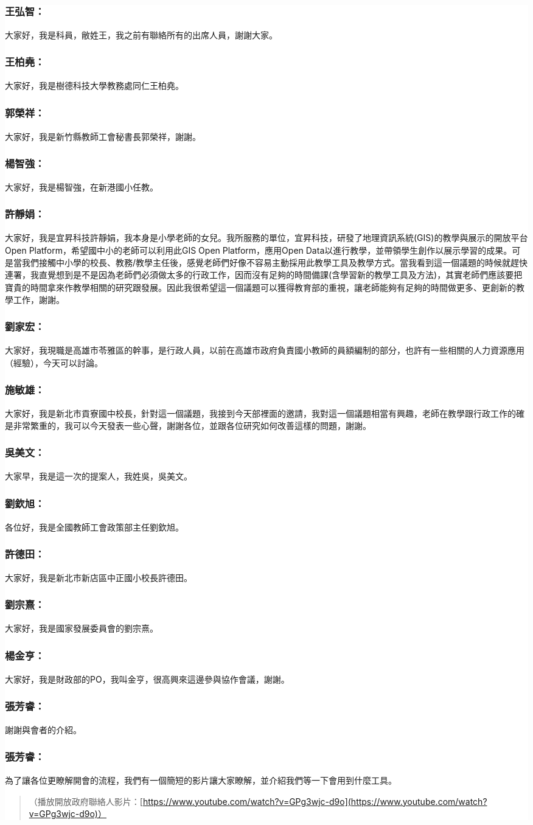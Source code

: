 ### 王弘智：
大家好，我是科員，敝姓王，我之前有聯絡所有的出席人員，謝謝大家。

### 王柏堯：
大家好，我是樹德科技大學教務處同仁王柏堯。

### 郭榮祥：
大家好，我是新竹縣教師工會秘書長郭榮祥，謝謝。

### 楊智強：
大家好，我是楊智強，在新港國小任教。

### 許靜娟：
大家好，我是宜昇科技許靜娟，我本身是小學老師的女兒。我所服務的單位，宜昇科技，研發了地理資訊系統(GIS)的教學與展示的開放平台Open Platform，希望國中小的老師可以利用此GIS Open Platform，應用Open Data以進行教學，並帶領學生創作以展示學習的成果。可是當我們接觸中小學的校長、教務/教學主任後，感覺老師們好像不容易主動採用此教學工具及教學方式。當我看到這一個議題的時候就趕快連署，我直覺想到是不是因為老師們必須做太多的行政工作，因而沒有足夠的時間備課(含學習新的教學工具及方法)，其實老師們應該要把寶貴的時間拿來作教學相關的研究跟發展。因此我很希望這一個議題可以獲得教育部的重視，讓老師能夠有足夠的時間做更多、更創新的教學工作，謝謝。

### 劉家宏：
大家好，我現職是高雄市苓雅區的幹事，是行政人員，以前在高雄市政府負責國小教師的員額編制的部分，也許有一些相關的人力資源應用（經驗），今天可以討論。

### 施敏雄：
大家好，我是新北市貢寮國中校長，針對這一個議題，我接到今天部裡面的邀請，我對這一個議題相當有興趣，老師在教學跟行政工作的確是非常繁重的，我可以今天發表一些心聲，謝謝各位，並跟各位研究如何改善這樣的問題，謝謝。

### 吳美文：
大家早，我是這一次的提案人，我姓吳，吳美文。

### 劉欽旭：
各位好，我是全國教師工會政策部主任劉欽旭。

### 許德田：
大家好，我是新北市新店區中正國小校長許德田。

### 劉宗熹：
大家好，我是國家發展委員會的劉宗熹。

### 楊金亨：
大家好，我是財政部的PO，我叫金亨，很高興來這邊參與協作會議，謝謝。

### 張芳睿：
謝謝與會者的介紹。

### 張芳睿：
為了讓各位更瞭解開會的流程，我們有一個簡短的影片讓大家瞭解，並介紹我們等一下會用到什麼工具。

> （播放開放政府聯絡人影片：[https://www.youtube.com/watch?v=GPg3wjc-d9o](https://www.youtube.com/watch?v=GPg3wjc-d9o)）
